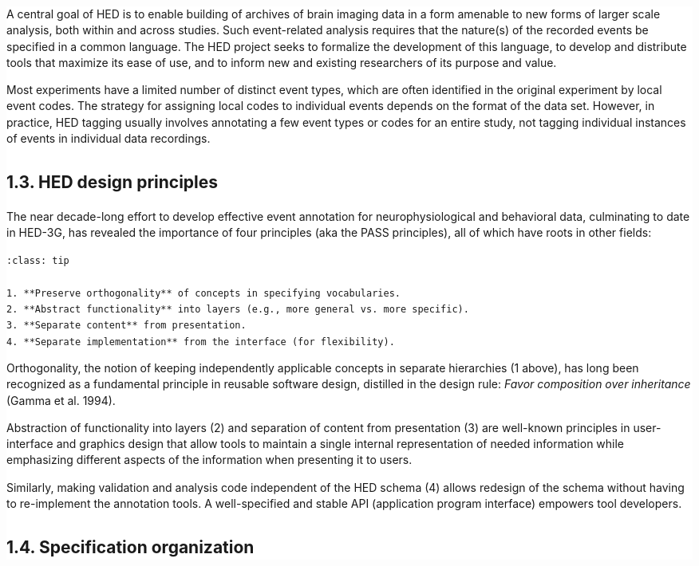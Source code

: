 
A central goal of HED is to enable building of archives of brain imaging data in a form amenable to new 
forms of larger scale analysis, both within and across studies. Such event-related analysis requires that 
the nature(s) of the recorded events be specified in a common language. The HED project seeks to formalize 
the development of this language, to develop and distribute tools that maximize its ease of use, and to 
inform new and existing researchers of its purpose and value.

Most experiments have a limited number of distinct event types, which are often identified in the
original experiment by local event codes. The strategy for assigning local codes to individual
events depends on the format of the data set. However, in practice, HED tagging usually involves
annotating a few event types or codes for an entire study, not tagging individual instances of
events in individual data recordings.

## 1.3. HED design principles

The near decade-long effort to develop effective event annotation for neurophysiological and behavioral data,
culminating to date in HED-3G, has revealed the importance of four principles (aka the PASS principles), 
all of which have roots in other fields:

````{admonition} **The PASS principles for HED design.**
:class: tip

1. **Preserve orthogonality** of concepts in specifying vocabularies.
2. **Abstract functionality** into layers (e.g., more general vs. more specific).
3. **Separate content** from presentation.
4. **Separate implementation** from the interface (for flexibility).
````

Orthogonality, the notion of keeping independently applicable concepts in separate hierarchies (1 above), 
has long been recognized as a fundamental principle in reusable software design, distilled in the design 
rule: *Favor composition over inheritance* (Gamma et al. 1994). 

Abstraction of functionality into layers (2) and separation of content from presentation (3) are well-known
principles in user-interface and graphics design that allow tools to maintain a single internal 
representation of needed information while emphasizing different aspects of the information when presenting 
it to users. 

Similarly, making validation and analysis code independent of the HED schema (4) allows redesign of the 
schema without having to re-implement the annotation tools. A well-specified and stable API 
(application program interface) empowers tool developers.

## 1.4. Specification organization
